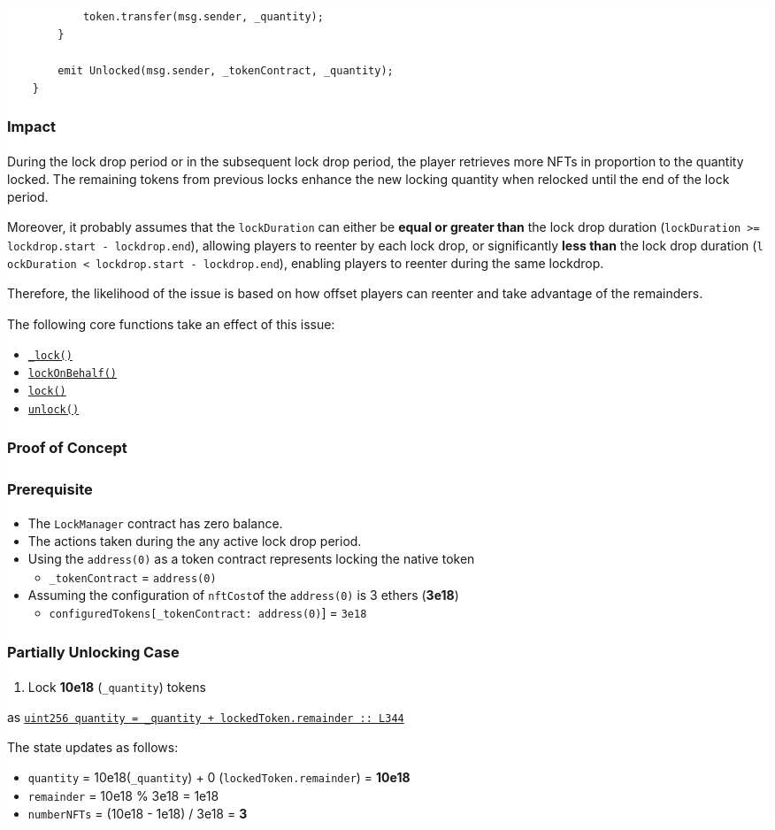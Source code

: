 ```solidity
            token.transfer(msg.sender, _quantity);
        }

        emit Unlocked(msg.sender, _tokenContract, _quantity);
    }
```

### Impact

During the lock drop period or in the subsequent lock drop period, the player retrieves more NFTs in proportion to the quantity locked. The remaining tokens from previous locks enhance the new locking quantity when relocked until the end of the lock period.

Moreover, it probably assumes that the `lockDuration` can either be **equal or greater than** the lock drop duration (`lockDuration >= lockdrop.start - lockdrop.end`), allowing players to reenter by each lock drop, or significantly **less than** the lock drop duration (`lockDuration < lockdrop.start - lockdrop.end`), enabling players to reenter during the same lockdrop.

Therefore, the likelihood of the issue is based on how offset players can reenter and take advantage of the remainders.

The following core functions take an effect of this issue:

*   [`_lock()`](https://github.com/code-423n4/2024-05-munchables/blob/main/src/managers/LockManager.sol#L311-L398)
*   [`lockOnBehalf()`](https://github.com/code-423n4/2024-05-munchables/blob/main/src/managers/LockManager.sol#L275-L294)
*   [`lock()`](https://github.com/code-423n4/2024-05-munchables/blob/main/src/managers/LockManager.sol#L297-L309)
*   [`unlock()`](https://github.com/code-423n4/2024-05-munchables/blob/main/src/managers/LockManager.sol#L401-L427)

### Proof of Concept

### Prerequisite

*   The `LockManager` contract has zero balance.
*   The actions taken during the any active lock drop period.
*   Using the `address(0)` as a token contract represents locking the native token
    *   `_tokenContract` = `address(0)`
*   Assuming the configuration of `nftCost`of the `address(0)` is 3 ethers (**3e18**)
    *   `configuredTokens[_tokenContract: address(0)`] = `3e18`

### Partially Unlocking Case

1.  Lock **10e18** (`_quantity`) tokens

as [`uint256 quantity = _quantity + lockedToken.remainder :: L344`](https://github.com/code-423n4/2024-05-munchables/blob/main/src/managers/LockManager.sol#L344)

The state updates as follows:

*   `quantity` = 10e18(`_quantity`) + 0 (`lockedToken.remainder`) = **10e18**
*   `remainder` = 10e18 % 3e18 = 1e18
*   `numberNFTs` = (10e18 - 1e18) / 3e18 = **3**
